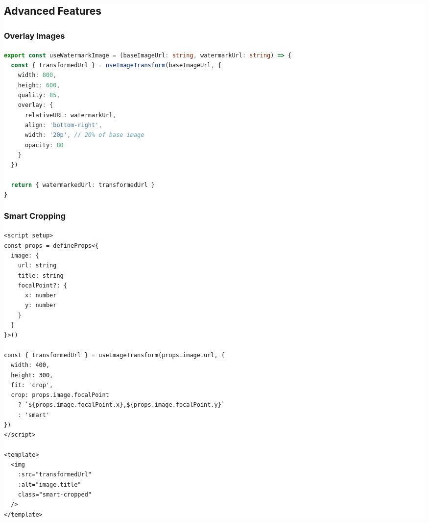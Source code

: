 ## Advanced Features

### Overlay Images

```typescript [composables/useWatermark.ts]
export const useWatermarkImage = (baseImageUrl: string, watermarkUrl: string) => {
  const { transformedUrl } = useImageTransform(baseImageUrl, {
    width: 800,
    height: 600,
    quality: 85,
    overlay: {
      relativeURL: watermarkUrl,
      align: 'bottom-right',
      width: '20p', // 20% of base image
      opacity: 80
    }
  })
  
  return { watermarkedUrl: transformedUrl }
}
```

### Smart Cropping

```vue [components/SmartCrop.vue]
<script setup>
const props = defineProps<{
  image: {
    url: string
    title: string
    focalPoint?: {
      x: number
      y: number
    }
  }
}>()

const { transformedUrl } = useImageTransform(props.image.url, {
  width: 400,
  height: 300,
  fit: 'crop',
  crop: props.image.focalPoint 
    ? `${props.image.focalPoint.x},${props.image.focalPoint.y}`
    : 'smart'
})
</script>

<template>
  <img 
    :src="transformedUrl" 
    :alt="image.title"
    class="smart-cropped"
  />
</template>
```
